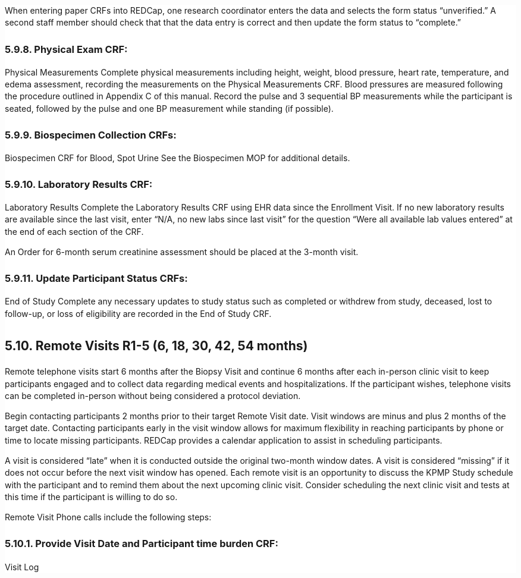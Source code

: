 
When entering paper CRFs into REDCap, one research coordinator enters the data and selects the form status “unverified.” A second staff member should check that that the data entry is correct and then update the form status to “complete.”


### 5.9.8. Physical Exam CRF: 
Physical Measurements Complete physical measurements including height, weight, blood pressure, heart rate, temperature, and edema assessment, recording the measurements on the Physical Measurements CRF. Blood pressures are measured following the procedure outlined in Appendix C of this manual. Record the pulse and 3 sequential BP measurements while the participant is seated, followed by the pulse and one BP measurement while standing (if possible).


### 5.9.9. Biospecimen Collection CRFs: 
Biospecimen CRF for Blood, Spot Urine See the Biospecimen MOP for additional details.


### 5.9.10. Laboratory Results CRF: 
Laboratory Results Complete the Laboratory Results CRF using EHR data since the Enrollment Visit. If no new laboratory results are available since the last visit, enter “N/A, no new labs since last visit” for the question “Were all available lab values entered” at the end of each section of the CRF.


An Order for 6-month serum creatinine assessment should be placed at the 3-month visit.


### 5.9.11. Update Participant Status CRFs: 
End of Study Complete any necessary updates to study status such as completed or withdrew from study, deceased, lost to follow-up, or loss of eligibility are recorded in the End of Study CRF.


## 5.10. Remote Visits R1-5 (6, 18, 30, 42, 54 months) 
Remote telephone visits start 6 months after the Biopsy Visit and continue 6 months after each in-person clinic visit to keep participants engaged and to collect data regarding medical events and hospitalizations. If the participant wishes, telephone visits can be completed in-person without being considered a protocol deviation.


Begin contacting participants 2 months prior to their target Remote Visit date. Visit windows are minus and plus 2 months of the target date. Contacting participants early in the visit window allows for maximum flexibility in reaching participants by phone or time to locate missing participants. REDCap provides a calendar application to assist in scheduling participants.


A visit is considered “late” when it is conducted outside the original two-month window dates. A visit is considered “missing” if it does not occur before the next visit window has opened.
Each remote visit is an opportunity to discuss the KPMP Study schedule with the participant and to remind them about the next upcoming clinic visit. Consider scheduling the next clinic visit and tests at this time if the participant is willing to do so.


Remote Visit Phone calls include the following steps:


### 5.10.1. Provide Visit Date and Participant time burden CRF: 
Visit Log 
